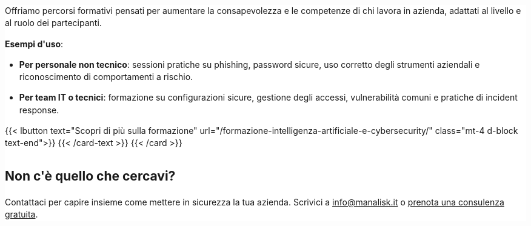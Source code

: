 Offriamo percorsi formativi pensati per aumentare la consapevolezza e le competenze di chi lavora in azienda, adattati al livello e al ruolo dei partecipanti.

**Esempi d'uso**:

* **Per personale non tecnico**: sessioni pratiche su phishing, password sicure, uso corretto degli strumenti aziendali e riconoscimento di comportamenti a rischio.

* **Per team IT o tecnici**: formazione su configurazioni sicure, gestione degli accessi, vulnerabilità comuni e pratiche di incident response.

{{< lbutton text="Scopri di più sulla formazione" url="/formazione-intelligenza-artificiale-e-cybersecurity/" class="mt-4 d-block text-end">}}
  {{< /card-text >}}
{{< /card >}}

## Non c'è quello che cercavi?

Contattaci per capire insieme come mettere in sicurezza la tua azienda. Scrivici a [info@manalisk.it](mailto:info@manalisk.it) o [prenota una consulenza gratuita](/prenota-una-chiamata-consulenza-gratuita/).

